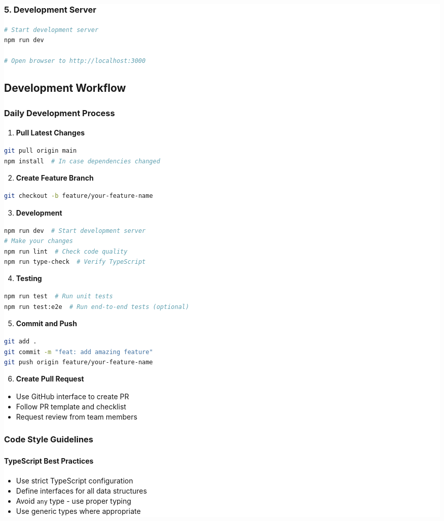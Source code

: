 ### 5. Development Server
```bash
# Start development server
npm run dev

# Open browser to http://localhost:3000
```

## Development Workflow

### Daily Development Process

1. **Pull Latest Changes**
```bash
git pull origin main
npm install  # In case dependencies changed
```

2. **Create Feature Branch**
```bash
git checkout -b feature/your-feature-name
```

3. **Development**
```bash
npm run dev  # Start development server
# Make your changes
npm run lint  # Check code quality
npm run type-check  # Verify TypeScript
```

4. **Testing**
```bash
npm run test  # Run unit tests
npm run test:e2e  # Run end-to-end tests (optional)
```

5. **Commit and Push**
```bash
git add .
git commit -m "feat: add amazing feature"
git push origin feature/your-feature-name
```

6. **Create Pull Request**
- Use GitHub interface to create PR
- Follow PR template and checklist
- Request review from team members

### Code Style Guidelines

#### TypeScript Best Practices
- Use strict TypeScript configuration
- Define interfaces for all data structures
- Avoid `any` type - use proper typing
- Use generic types where appropriate
